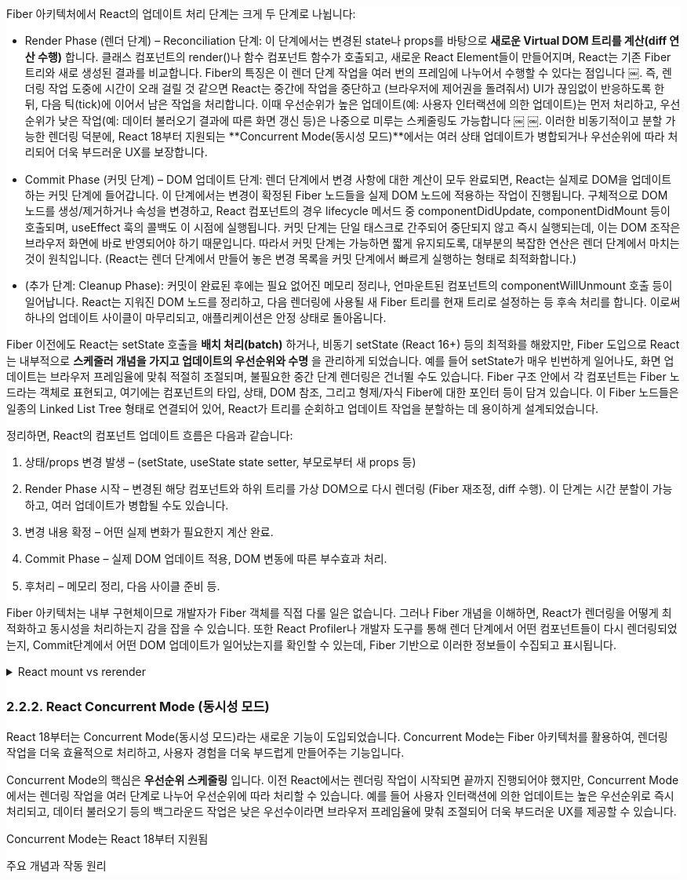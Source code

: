 Fiber 아키텍처에서 React의 업데이트 처리 단계는 크게 두 단계로 나뉩니다:

- Render Phase (렌더 단계) – Reconciliation 단계:
  이 단계에서는 변경된 state나 props를 바탕으로 **새로운 Virtual DOM 트리를 계산(diff 연산 수행)** 합니다. 클래스 컴포넌트의 render()나 함수 컴포넌트 함수가 호출되고, 새로운 React Element들이 만들어지며, React는 기존 Fiber 트리와 새로 생성된 결과를 비교합니다. Fiber의 특징은 이 렌더 단계 작업을 여러 번의 프레임에 나누어서 수행할 수 있다는 점입니다 ￼. 즉, 렌더링 작업 도중에 시간이 오래 걸릴 것 같으면 React는 중간에 작업을 중단하고 (브라우저에 제어권을 돌려줘서) UI가 끊임없이 반응하도록 한 뒤, 다음 틱(tick)에 이어서 남은 작업을 처리합니다. 이때 우선순위가 높은 업데이트(예: 사용자 인터랙션에 의한 업데이트)는 먼저 처리하고, 우선순위가 낮은 작업(예: 데이터 불러오기 결과에 따른 화면 갱신 등)은 나중으로 미루는 스케줄링도 가능합니다 ￼ ￼. 이러한 비동기적이고 분할 가능한 렌더링 덕분에, React 18부터 지원되는 **Concurrent Mode(동시성 모드)**에서는 여러 상태 업데이트가 병합되거나 우선순위에 따라 처리되어 더욱 부드러운 UX를 보장합니다.

- Commit Phase (커밋 단계) – DOM 업데이트 단계:
  렌더 단계에서 변경 사항에 대한 계산이 모두 완료되면, React는 실제로 DOM을 업데이트하는 커밋 단계에 들어갑니다. 이 단계에서는 변경이 확정된 Fiber 노드들을 실제 DOM 노드에 적용하는 작업이 진행됩니다. 구체적으로 DOM 노드를 생성/제거하거나 속성을 변경하고, React 컴포넌트의 경우 lifecycle 메서드 중 componentDidUpdate, componentDidMount 등이 호출되며, useEffect 훅의 콜백도 이 시점에 실행됩니다. 커밋 단계는 단일 태스크로 간주되어 중단되지 않고 즉시 실행되는데, 이는 DOM 조작은 브라우저 화면에 바로 반영되어야 하기 때문입니다. 따라서 커밋 단계는 가능하면 짧게 유지되도록, 대부분의 복잡한 연산은 렌더 단계에서 마치는 것이 원칙입니다. (React는 렌더 단계에서 만들어 놓은 변경 목록을 커밋 단계에서 빠르게 실행하는 형태로 최적화합니다.)

- (추가 단계: Cleanup Phase):
  커밋이 완료된 후에는 필요 없어진 메모리 정리나, 언마운트된 컴포넌트의 componentWillUnmount 호출 등이 일어납니다. React는 지워진 DOM 노드를 정리하고, 다음 렌더링에 사용될 새 Fiber 트리를 현재 트리로 설정하는 등 후속 처리를 합니다. 이로써 하나의 업데이트 사이클이 마무리되고, 애플리케이션은 안정 상태로 돌아옵니다.

Fiber 이전에도 React는 setState 호출을 **배치 처리(batch)** 하거나, 비동기 setState (React 16+) 등의 최적화를 해왔지만, Fiber 도입으로 React는 내부적으로 **스케줄러 개념을 가지고 업데이트의 우선순위와 수명** 을 관리하게 되었습니다. 예를 들어 setState가 매우 빈번하게 일어나도, 화면 업데이트는 브라우저 프레임율에 맞춰 적절히 조절되며, 불필요한 중간 단계 렌더링은 건너뛸 수도 있습니다. Fiber 구조 안에서 각 컴포넌트는 Fiber 노드라는 객체로 표현되고, 여기에는 컴포넌트의 타입, 상태, DOM 참조, 그리고 형제/자식 Fiber에 대한 포인터 등이 담겨 있습니다. 이 Fiber 노드들은 일종의 Linked List Tree 형태로 연결되어 있어, React가 트리를 순회하고 업데이트 작업을 분할하는 데 용이하게 설계되었습니다.

정리하면, React의 컴포넌트 업데이트 흐름은 다음과 같습니다:

1. 상태/props 변경 발생 – (setState, useState state setter, 부모로부터 새 props 등)

2. Render Phase 시작 – 변경된 해당 컴포넌트와 하위 트리를 가상 DOM으로 다시 렌더링 (Fiber 재조정, diff 수행). 이 단계는 시간 분할이 가능하고, 여러 업데이트가 병합될 수도 있습니다.

3. 변경 내용 확정 – 어떤 실제 변화가 필요한지 계산 완료.

4. Commit Phase – 실제 DOM 업데이트 적용, DOM 변동에 따른 부수효과 처리.

5. 후처리 – 메모리 정리, 다음 사이클 준비 등.

Fiber 아키텍처는 내부 구현체이므로 개발자가 Fiber 객체를 직접 다룰 일은 없습니다. 그러나 Fiber 개념을 이해하면, React가 렌더링을 어떻게 최적화하고 동시성을 처리하는지 감을 잡을 수 있습니다. 또한 React Profiler나 개발자 도구를 통해 렌더 단계에서 어떤 컴포넌트들이 다시 렌더링되었는지, Commit단계에서 어떤 DOM 업데이트가 일어났는지를 확인할 수 있는데, Fiber 기반으로 이러한 정보들이 수집되고 표시됩니다.

<details><summary>React mount vs rerender</summary></details>

### 2.2.2. React Concurrent Mode (동시성 모드)

React 18부터는 Concurrent Mode(동시성 모드)라는 새로운 기능이 도입되었습니다. Concurrent Mode는 Fiber 아키텍처를 활용하여, 렌더링 작업을 더욱 효율적으로 처리하고, 사용자 경험을 더욱 부드럽게 만들어주는 기능입니다.

Concurrent Mode의 핵심은 **우선순위 스케줄링** 입니다. 이전 React에서는 렌더링 작업이 시작되면 끝까지 진행되어야 했지만, Concurrent Mode에서는 렌더링 작업을 여러 단계로 나누어 우선순위에 따라 처리할 수 있습니다. 예를 들어 사용자 인터랙션에 의한 업데이트는 높은 우선순위로 즉시 처리되고, 데이터 불러오기 등의 백그라운드 작업은 낮은 우선수이라면 브라우저 프레임율에 맞춰 조절되어 더욱 부드러운 UX를 제공할 수 있습니다.

Concurrent Mode는 React 18부터 지원됨

주요 개념과 작동 원리
